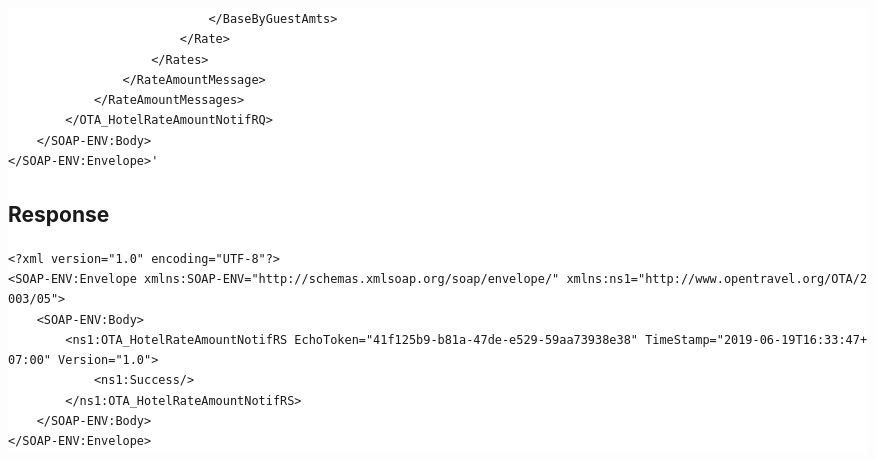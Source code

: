                                 </BaseByGuestAmts>
                            </Rate>
                        </Rates>
                    </RateAmountMessage>
                </RateAmountMessages>
            </OTA_HotelRateAmountNotifRQ>
        </SOAP-ENV:Body>
    </SOAP-ENV:Envelope>'
    
Response
--------

    <?xml version="1.0" encoding="UTF-8"?>
    <SOAP-ENV:Envelope xmlns:SOAP-ENV="http://schemas.xmlsoap.org/soap/envelope/" xmlns:ns1="http://www.opentravel.org/OTA/2003/05">
        <SOAP-ENV:Body>
            <ns1:OTA_HotelRateAmountNotifRS EchoToken="41f125b9-b81a-47de-e529-59aa73938e38" TimeStamp="2019-06-19T16:33:47+07:00" Version="1.0">
                <ns1:Success/>
            </ns1:OTA_HotelRateAmountNotifRS>
        </SOAP-ENV:Body>
    </SOAP-ENV:Envelope>

